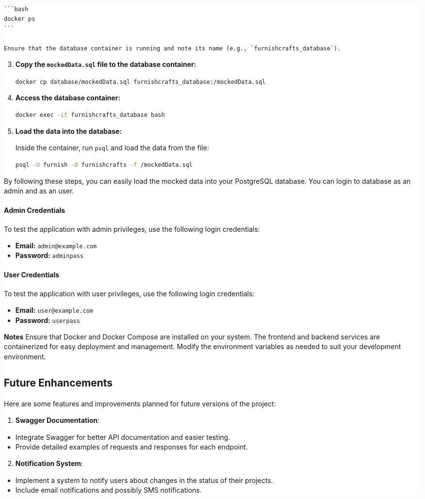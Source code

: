     ```bash
    docker ps
    ```

    Ensure that the database container is running and note its name (e.g., `furnishcrafts_database`).

3. **Copy the `mockedData.sql` file to the database container:**

    ```bash
    docker cp database/mockedData.sql furnishcrafts_database:/mockedData.sql
    ```

4. **Access the database container:**

    ```bash
    docker exec -it furnishcrafts_database bash
    ```

5. **Load the data into the database:**

    Inside the container, run `psql` and load the data from the file:

    ```bash
    psql -U furnish -d furnishcrafts -f /mockedData.sql
    ```

By following these steps, you can easily load the mocked data into your PostgreSQL database. You can login to database as an admin and as an user.

#### Admin Credentials

To test the application with admin privileges, use the following login credentials:
- **Email:** `admin@example.com`
- **Password:** `adminpass`

#### User Credentials

To test the application with user privileges, use the following login credentials:
- **Email:** `user@example.com`
- **Password:** `userpass`


**Notes**
Ensure that Docker and Docker Compose are installed on your system.
The frontend and backend services are containerized for easy deployment and management.
Modify the environment variables as needed to suit your development environment.

## Future Enhancements

Here are some features and improvements planned for future versions of the project:

1. **Swagger Documentation**:
  - Integrate Swagger for better API documentation and easier testing.
  - Provide detailed examples of requests and responses for each endpoint.

2. **Notification System**:
  - Implement a system to notify users about changes in the status of their projects.
  - Include email notifications and possibly SMS notifications.
